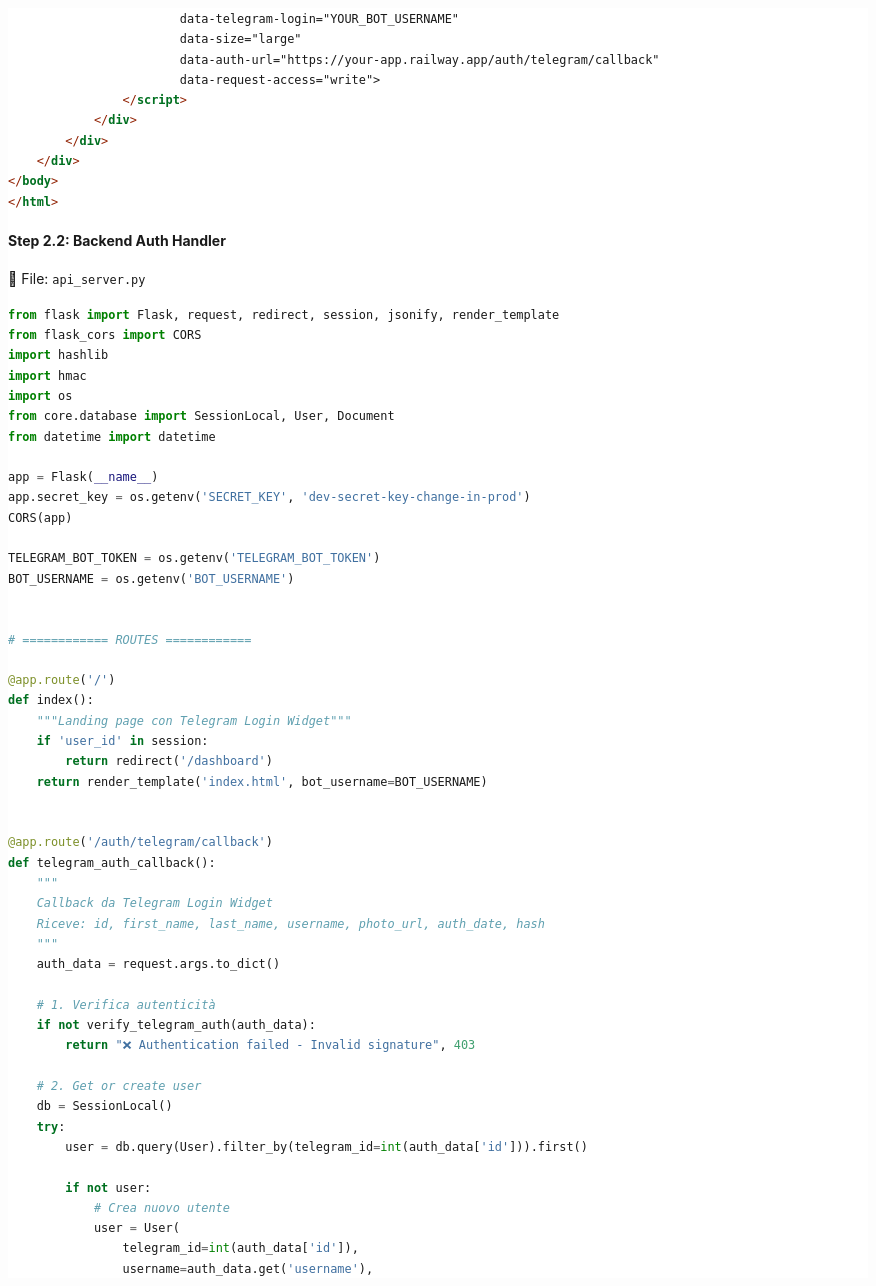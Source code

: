 ```html
                        data-telegram-login="YOUR_BOT_USERNAME"
                        data-size="large"
                        data-auth-url="https://your-app.railway.app/auth/telegram/callback"
                        data-request-access="write">
                </script>
            </div>
        </div>
    </div>
</body>
</html>
```

#### **Step 2.2: Backend Auth Handler**
📁 File: `api_server.py`

```python
from flask import Flask, request, redirect, session, jsonify, render_template
from flask_cors import CORS
import hashlib
import hmac
import os
from core.database import SessionLocal, User, Document
from datetime import datetime

app = Flask(__name__)
app.secret_key = os.getenv('SECRET_KEY', 'dev-secret-key-change-in-prod')
CORS(app)

TELEGRAM_BOT_TOKEN = os.getenv('TELEGRAM_BOT_TOKEN')
BOT_USERNAME = os.getenv('BOT_USERNAME')


# ============ ROUTES ============

@app.route('/')
def index():
    """Landing page con Telegram Login Widget"""
    if 'user_id' in session:
        return redirect('/dashboard')
    return render_template('index.html', bot_username=BOT_USERNAME)


@app.route('/auth/telegram/callback')
def telegram_auth_callback():
    """
    Callback da Telegram Login Widget
    Riceve: id, first_name, last_name, username, photo_url, auth_date, hash
    """
    auth_data = request.args.to_dict()

    # 1. Verifica autenticità
    if not verify_telegram_auth(auth_data):
        return "❌ Authentication failed - Invalid signature", 403

    # 2. Get or create user
    db = SessionLocal()
    try:
        user = db.query(User).filter_by(telegram_id=int(auth_data['id'])).first()

        if not user:
            # Crea nuovo utente
            user = User(
                telegram_id=int(auth_data['id']),
                username=auth_data.get('username'),
```